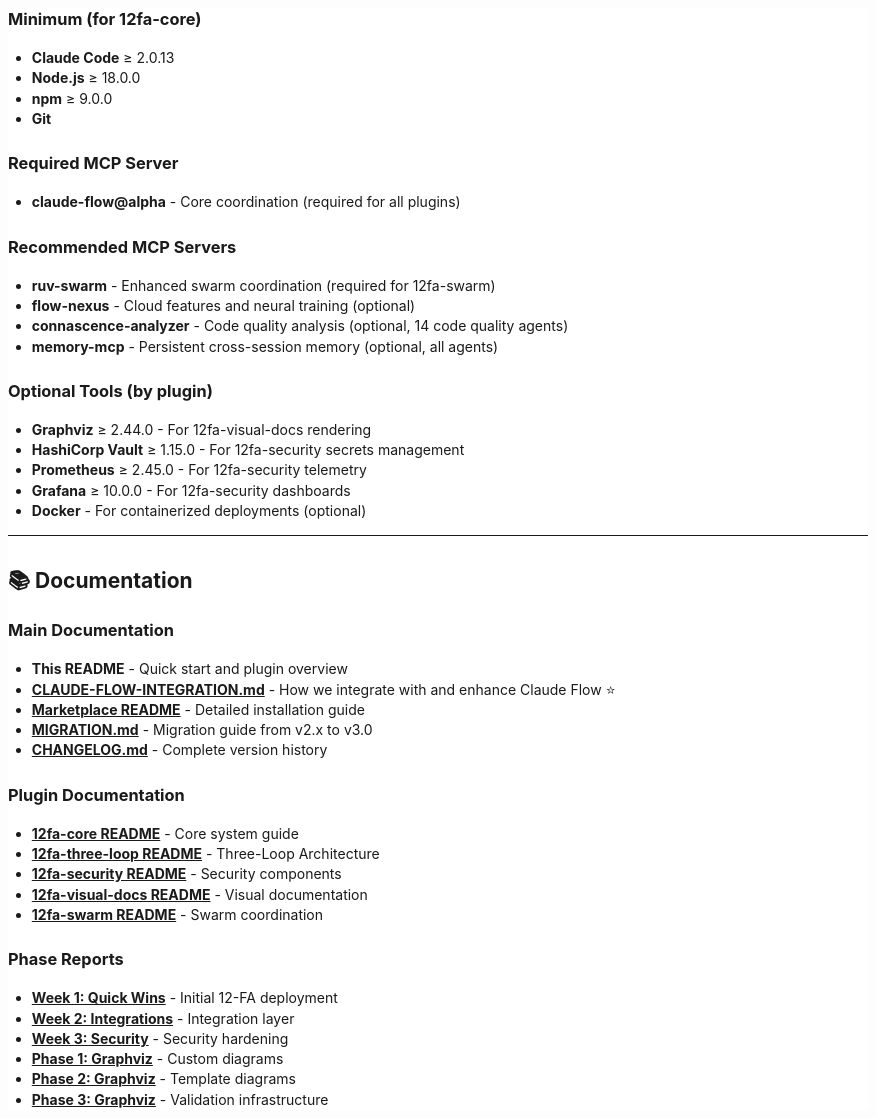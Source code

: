 ### Minimum (for 12fa-core)
- **Claude Code** ≥ 2.0.13
- **Node.js** ≥ 18.0.0
- **npm** ≥ 9.0.0
- **Git**

### Required MCP Server
- **claude-flow@alpha** - Core coordination (required for all plugins)

### Recommended MCP Servers
- **ruv-swarm** - Enhanced swarm coordination (required for 12fa-swarm)
- **flow-nexus** - Cloud features and neural training (optional)
- **connascence-analyzer** - Code quality analysis (optional, 14 code quality agents)
- **memory-mcp** - Persistent cross-session memory (optional, all agents)

### Optional Tools (by plugin)
- **Graphviz** ≥ 2.44.0 - For 12fa-visual-docs rendering
- **HashiCorp Vault** ≥ 1.15.0 - For 12fa-security secrets management
- **Prometheus** ≥ 2.45.0 - For 12fa-security telemetry
- **Grafana** ≥ 10.0.0 - For 12fa-security dashboards
- **Docker** - For containerized deployments (optional)

---

## 📚 Documentation

### Main Documentation
- **This README** - Quick start and plugin overview
- **[CLAUDE-FLOW-INTEGRATION.md](CLAUDE-FLOW-INTEGRATION.md)** - How we integrate with and enhance Claude Flow ⭐
- **[Marketplace README](.claude-plugin/README.md)** - Detailed installation guide
- **[MIGRATION.md](MIGRATION.md)** - Migration guide from v2.x to v3.0
- **[CHANGELOG.md](CHANGELOG.md)** - Complete version history

### Plugin Documentation
- **[12fa-core README](plugins/12fa-core/README.md)** - Core system guide
- **[12fa-three-loop README](plugins/12fa-three-loop/README.md)** - Three-Loop Architecture
- **[12fa-security README](plugins/12fa-security/README.md)** - Security components
- **[12fa-visual-docs README](plugins/12fa-visual-docs/README.md)** - Visual documentation
- **[12fa-swarm README](plugins/12fa-swarm/README.md)** - Swarm coordination

### Phase Reports
- **[Week 1: Quick Wins](docs/12fa/WEEK-1-QUICK-WINS-COMPLETE.md)** - Initial 12-FA deployment
- **[Week 2: Integrations](docs/12fa/WEEK-2-INTEGRATIONS-COMPLETE.md)** - Integration layer
- **[Week 3: Security](docs/12fa/WEEK-3-SECURITY-HARDENING-COMPLETE.md)** - Security hardening
- **[Phase 1: Graphviz](docs/12fa/PHASE-1-GRAPHVIZ-DEPLOYMENT-COMPLETE.md)** - Custom diagrams
- **[Phase 2: Graphviz](docs/12fa/PHASE-2-GRAPHVIZ-DEPLOYMENT-COMPLETE.md)** - Template diagrams
- **[Phase 3: Graphviz](docs/12fa/PHASE-3-GRAPHVIZ-VALIDATION-COMPLETE.md)** - Validation infrastructure
